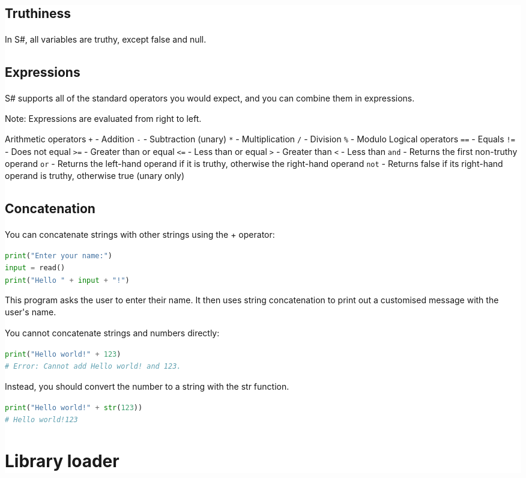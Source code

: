 ## Truthiness
In S#, all variables are truthy, except false and null.

## Expressions
S# supports all of the standard operators you would expect, and you can combine them in expressions.

Note: Expressions are evaluated from right to left.

Arithmetic operators
`+` - Addition
`-` - Subtraction (unary)
`*` - Multiplication
`/` - Division
`%` - Modulo
Logical operators
`==` - Equals
`!=` - Does not equal
`>=` - Greater than or equal
`<=` - Less than or equal
`>` - Greater than
`<` - Less than
`and` - Returns the first non-truthy operand
`or` - Returns the left-hand operand if it is truthy, otherwise the right-hand operand
`not` - Returns false if its right-hand operand is truthy, otherwise true (unary only)

## Concatenation
You can concatenate strings with other strings using the + operator:

```py
print("Enter your name:")
input = read()
print("Hello " + input + "!")
```
This program asks the user to enter their name. It then uses string concatenation to print out a customised message with the user's name.

You cannot concatenate strings and numbers directly:
```py
print("Hello world!" + 123)
# Error: Cannot add Hello world! and 123.
```
Instead, you should convert the number to a string with the str function.

```py
print("Hello world!" + str(123))
# Hello world!123
```

# Library loader 
